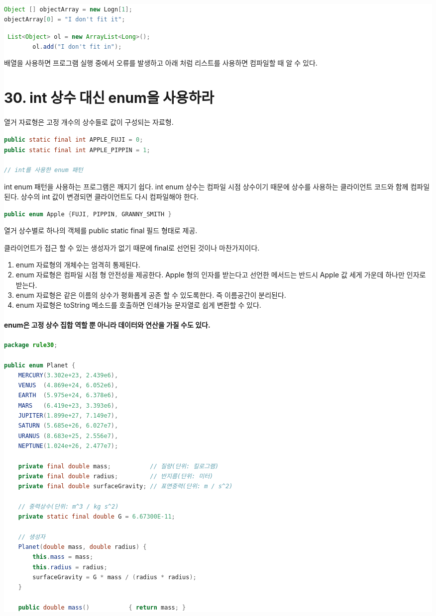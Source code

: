 ``` java
Object [] objectArray = new Logn[1];
objectArray[0] = "I don't fit it";
```

``` java
 List<Object> ol = new ArrayList<Long>();
        ol.add("I don't fit in");
```

배열을 사용하면 프로그램 실행 중에서 오류를 발생하고 아래 처럼 리스트를 사용하면 컴파일할 때 알 수 있다.

# 30. int 상수 대신 enum을 사용하라

열거 자료형은 고정 개수의 상수들로 값이 구성되는 자료형.

``` java
public static final int APPLE_FUJI = 0;
public static final int APPLE_PIPPIN = 1;

// int를 사용한 enum 패턴
```

int enum 패턴을 사용하는 프로그램은 깨지기 쉽다. int enum 상수는 컴파일 시점 상수이기 때문에 상수를 사용하는 클라이언트 코드와 함께 컴파일 된다. 상수의 int 값이 변경되면 클라이언트도 다시 컴파일해야 한다.

```java
public enum Apple {FUJI, PIPPIN, GRANNY_SMITH }
```

열거 상수별로 하나의 객체를 public static final 필드 형태로 제공.

클라이언트가 접근 할 수 있는 생성자가 없기 때문에 final로 선언된 것이나 마찬가지이다.

1. enum 자료형의 개체수는 엄격히 통제된다.
2. enum 자료형은 컴파일 시점 형 안전성을 제공한다. Apple 형의 인자를 받는다고 선언한 메서드는 반드시 Apple 값 세게 가운데 하나만 인자로 받는다.
3. enum 자료형은 같은 이름의 상수가 평화롭게 공존 할 수 있도록한다. 즉 이름공간이 분리된다.
4. enum 자료형은 toString 메소드를 호출하면 인쇄가능 문자열로 쉽게 변환할 수 있다.

#### enum은 고정 상수 집합 역할 뿐 아니라 데이터와 연산을 가질 수도 있다.

``` java
package rule30;

public enum Planet {
    MERCURY(3.302e+23, 2.439e6),
    VENUS  (4.869e+24, 6.052e6),
    EARTH  (5.975e+24, 6.378e6),
    MARS   (6.419e+23, 3.393e6),
    JUPITER(1.899e+27, 7.149e7),
    SATURN (5.685e+26, 6.027e7),
    URANUS (8.683e+25, 2.556e7),
    NEPTUNE(1.024e+26, 2.477e7);

    private final double mass;           // 질량(단위: 킬로그램)
    private final double radius;         // 반지름(단위: 미터)
    private final double surfaceGravity; // 표면중력(단위: m / s^2)

    // 중력상수(단위: m^3 / kg s^2)
    private static final double G = 6.67300E-11;

    // 생성자
    Planet(double mass, double radius) {
        this.mass = mass;
        this.radius = radius;
        surfaceGravity = G * mass / (radius * radius);
    }

    public double mass()           { return mass; }
```
